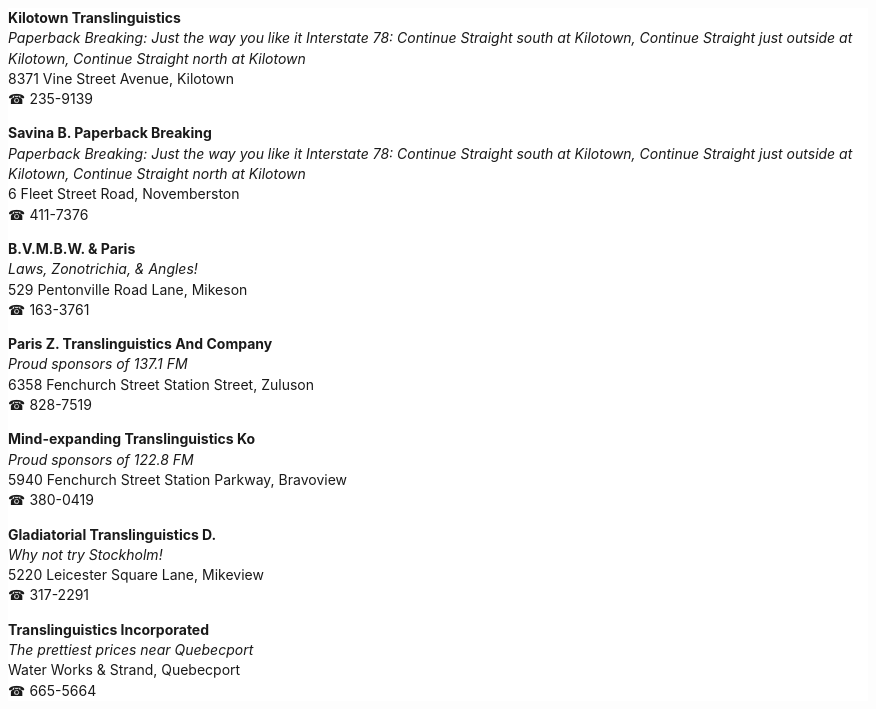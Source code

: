 **Kilotown Translinguistics**  
_Paperback Breaking: Just the way you like it 
Interstate 78: Continue Straight south at Kilotown, Continue Straight just outside at Kilotown, Continue Straight north at Kilotown_  
8371 Vine Street Avenue, Kilotown  
☎ 235-9139

**Savina B. Paperback Breaking**  
_Paperback Breaking: Just the way you like it 
Interstate 78: Continue Straight south at Kilotown, Continue Straight just outside at Kilotown, Continue Straight north at Kilotown_  
6 Fleet Street Road, Novemberston  
☎ 411-7376

**B.V.M.B.W. & Paris**  
_Laws, Zonotrichia, & Angles!_  
529 Pentonville Road Lane, Mikeson  
☎ 163-3761

**Paris Z. Translinguistics And Company**  
_Proud sponsors of 137.1 FM_  
6358 Fenchurch Street Station Street, Zuluson  
☎ 828-7519

**Mind-expanding Translinguistics Ko**  
_Proud sponsors of 122.8 FM_  
5940 Fenchurch Street Station Parkway, Bravoview  
☎ 380-0419

**Gladiatorial Translinguistics D.**  
_Why not try Stockholm!_  
5220 Leicester Square Lane, Mikeview  
☎ 317-2291

**Translinguistics Incorporated**  
_The prettiest prices near Quebecport_  
Water Works & Strand, Quebecport  
☎ 665-5664

